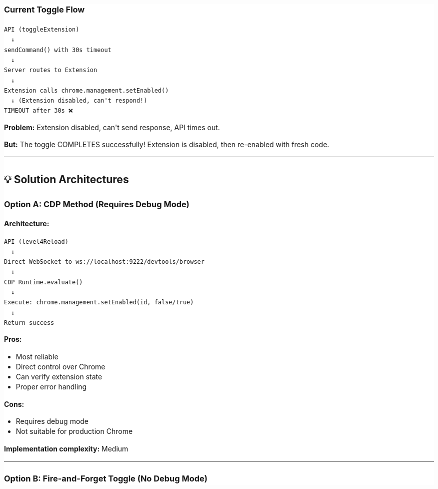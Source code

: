 ### Current Toggle Flow

```
API (toggleExtension)
  ↓
sendCommand() with 30s timeout
  ↓
Server routes to Extension
  ↓
Extension calls chrome.management.setEnabled()
  ↓ (Extension disabled, can't respond!)
TIMEOUT after 30s ❌
```

**Problem:** Extension disabled, can't send response, API times out.

**But:** The toggle COMPLETES successfully! Extension is disabled, then re-enabled with fresh code.

---

## 💡 Solution Architectures

### Option A: CDP Method (Requires Debug Mode)

**Architecture:**

```
API (level4Reload)
  ↓
Direct WebSocket to ws://localhost:9222/devtools/browser
  ↓
CDP Runtime.evaluate()
  ↓
Execute: chrome.management.setEnabled(id, false/true)
  ↓
Return success
```

**Pros:**

- Most reliable
- Direct control over Chrome
- Can verify extension state
- Proper error handling

**Cons:**

- Requires debug mode
- Not suitable for production Chrome

**Implementation complexity:** Medium

---

### Option B: Fire-and-Forget Toggle (No Debug Mode)
